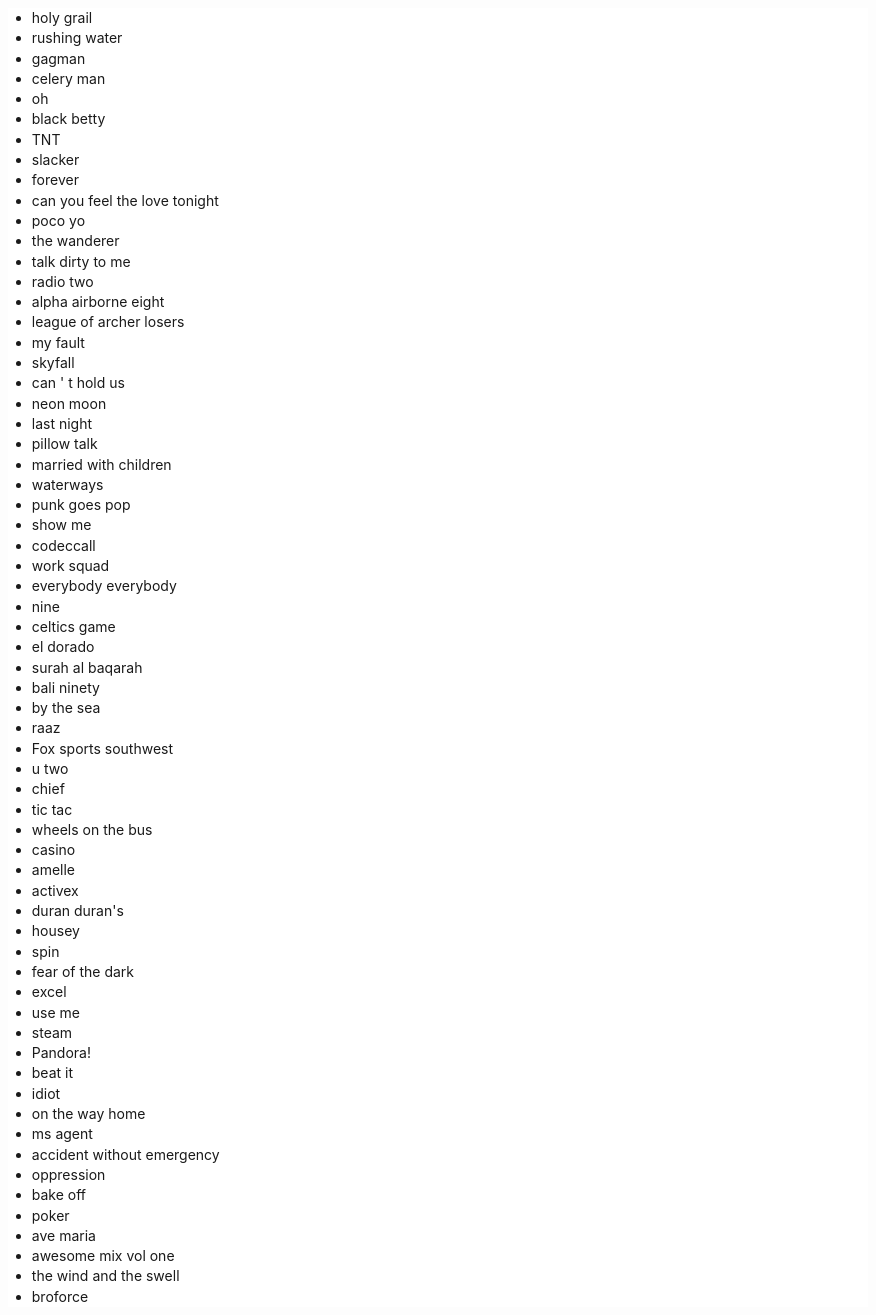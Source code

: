 - holy grail
- rushing water
- gagman
- celery man
- oh
- black betty
- TNT
- slacker
- forever
- can you feel the love tonight
- poco yo
- the wanderer
- talk dirty to me
- radio two
- alpha airborne eight
- league of archer losers
- my fault
- skyfall
- can ' t hold us
- neon moon
- last night
- pillow talk
- married with children
- waterways
- punk goes pop
- show me
- codeccall
- work squad
- everybody everybody
- nine
- celtics game
- el dorado
- surah al baqarah
- bali ninety
- by the sea
- raaz
- Fox sports southwest
- u two
- chief
- tic tac
- wheels on the bus
- casino
- amelle
- activex
- duran duran's
- housey
- spin
- fear of the dark
- excel
- use me
- steam
- Pandora!
- beat it
- idiot
- on the way home
- ms agent
- accident without emergency
- oppression
- bake off
- poker
- ave maria
- awesome mix vol one
- the wind and the swell
- broforce